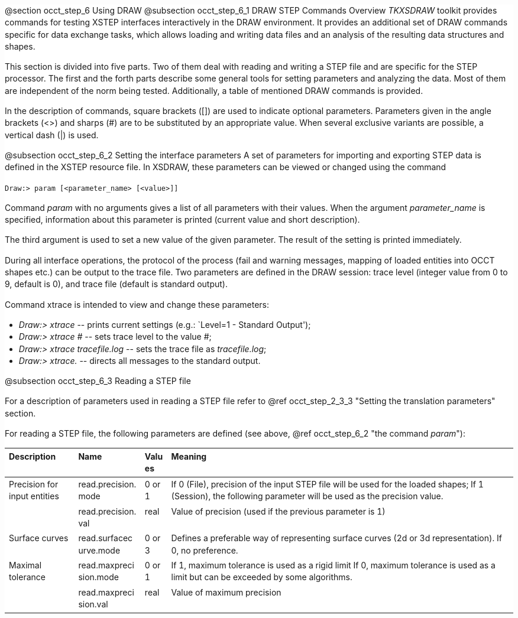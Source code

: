 @section occt_step_6 Using DRAW
@subsection occt_step_6_1 DRAW STEP Commands Overview
*TKXSDRAW* toolkit provides commands for testing XSTEP interfaces interactively in the DRAW environment. It provides an additional set of DRAW commands specific for data exchange tasks, which allows loading and writing data files and an analysis of the resulting data structures and shapes.  

This section is divided into five parts. Two of them deal with reading and writing a STEP file and are specific for the STEP processor. The first and the forth parts describe some general tools for setting parameters and analyzing the data. Most of them are independent of the norm being tested. Additionally, a table of mentioned DRAW commands is provided. 

In the description of commands, square brackets ([]) are used to indicate optional parameters. Parameters given in the angle brackets (\<\>) and sharps (#) are to be substituted by an appropriate value. When several exclusive variants are possible, a vertical dash (|) is used.
 
@subsection occt_step_6_2 Setting the interface parameters
A set of parameters for importing and exporting STEP data is defined in the XSTEP resource file. In XSDRAW, these parameters can be viewed or changed using the command 
~~~~~
Draw:> param [<parameter_name> [<value>]] 
~~~~~
Command *param* with no arguments gives a list of all parameters with their values. When the argument *parameter_name* is specified, information about this parameter is printed (current value and short description). 

The third argument is used to set a new value of the given parameter. The result of the setting is printed immediately. 

During all interface operations, the protocol of the process (fail and warning messages, mapping of loaded entities into OCCT shapes etc.) can be output to the trace file. Two parameters are defined in the DRAW session: trace level (integer value from 0 to 9, default is 0), and trace file (default is standard output). 

Command xtrace is intended to view and change these parameters: 
* *Draw:> xtrace* -- prints current settings (e.g.: `Level=1 - Standard Output'); 
* *Draw:> xtrace \#* -- sets trace level to the value #; 
* *Draw:> xtrace tracefile.log* -- sets the trace file as *tracefile.log*;
* *Draw:> xtrace.* -- directs all messages to the standard output. 

@subsection occt_step_6_3 Reading a STEP file

For a description of parameters used in reading a STEP file refer to @ref occt_step_2_3_3 "Setting the translation parameters" section.

For reading a STEP file, the following parameters are defined (see above, @ref occt_step_6_2 "the command *param*"):

| Description | Name | Values | Meaning |
| :------------ | :---- | :------- | :------- |
| Precision for input entities | read.precision.mode | 0 or 1 | If 0 (File), precision of the input STEP file will be used for the loaded shapes; If 1 (Session), the following parameter will be used as the precision value. | 
| | read.precision.val | real | Value of precision (used if the previous parameter is 1) | 
| Surface curves | read.surfacecurve.mode |  0 or 3  | Defines a preferable way of representing surface curves (2d or 3d representation). If 0, no preference. | 
| Maximal tolerance | read.maxprecision.mode | 0 or 1 | If 1, maximum tolerance is used as a rigid limit If 0, maximum tolerance is used as a limit but can be exceeded by some algorithms. | 
| | read.maxprecision.val | real | Value of maximum precision | 
